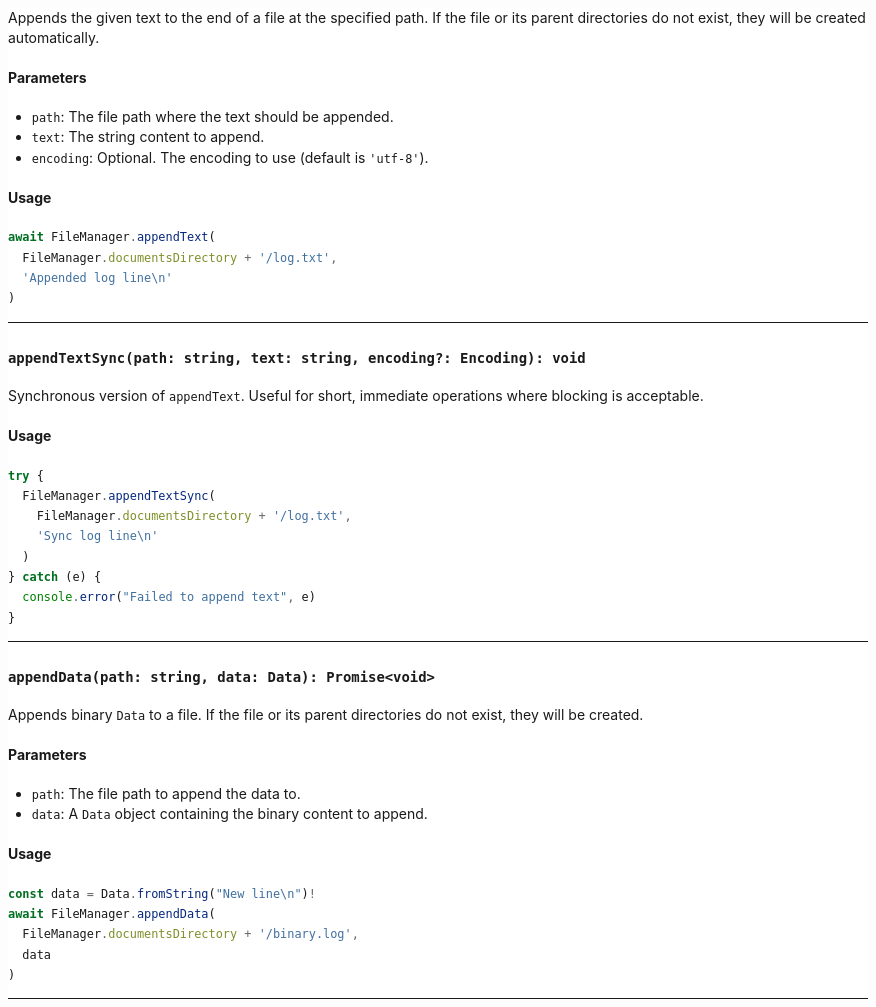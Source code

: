 Appends the given text to the end of a file at the specified path. If the file or its parent directories do not exist, they will be created automatically.

#### Parameters

- `path`: The file path where the text should be appended.
- `text`: The string content to append.
- `encoding`: Optional. The encoding to use (default is `'utf-8'`).

#### Usage

```ts
await FileManager.appendText(
  FileManager.documentsDirectory + '/log.txt',
  'Appended log line\n'
)
```

---

### `appendTextSync(path: string, text: string, encoding?: Encoding): void`

Synchronous version of `appendText`. Useful for short, immediate operations where blocking is acceptable.

#### Usage

```ts
try {
  FileManager.appendTextSync(
    FileManager.documentsDirectory + '/log.txt',
    'Sync log line\n'
  )
} catch (e) {
  console.error("Failed to append text", e)
}
```

---

### `appendData(path: string, data: Data): Promise<void>`

Appends binary `Data` to a file. If the file or its parent directories do not exist, they will be created.

#### Parameters

- `path`: The file path to append the data to.
- `data`: A `Data` object containing the binary content to append.

#### Usage

```ts
const data = Data.fromString("New line\n")!
await FileManager.appendData(
  FileManager.documentsDirectory + '/binary.log',
  data
)
```

---